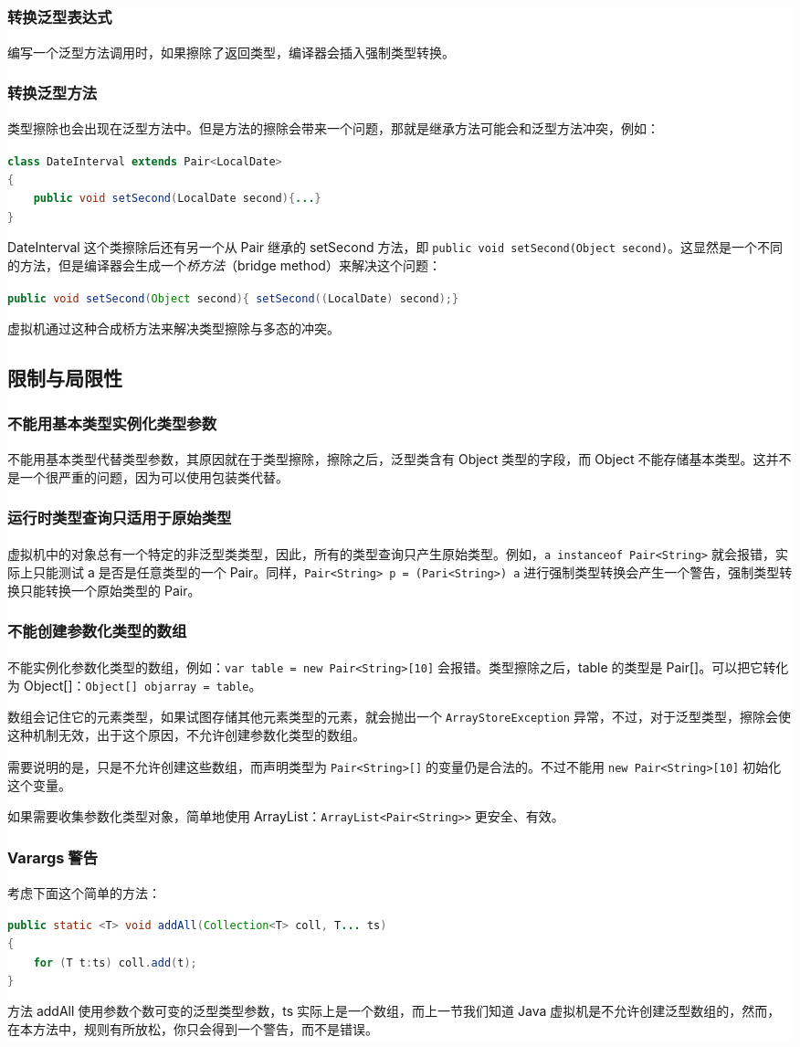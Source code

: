 ### 转换泛型表达式

编写一个泛型方法调用时，如果擦除了返回类型，编译器会插入强制类型转换。

### 转换泛型方法

类型擦除也会出现在泛型方法中。但是方法的擦除会带来一个问题，那就是继承方法可能会和泛型方法冲突，例如：
```java
class DateInterval extends Pair<LocalDate>
{
    public void setSecond(LocalDate second){...}
}
```
DateInterval 这个类擦除后还有另一个从 Pair 继承的 setSecond 方法，即 `public void setSecond(Object second)`。这显然是一个不同的方法，但是编译器会生成一个*桥方法*（bridge method）来解决这个问题：
```java
public void setSecond(Object second){ setSecond((LocalDate) second);}
```
虚拟机通过这种合成桥方法来解决类型擦除与多态的冲突。

## 限制与局限性

### 不能用基本类型实例化类型参数

不能用基本类型代替类型参数，其原因就在于类型擦除，擦除之后，泛型类含有 Object 类型的字段，而 Object 不能存储基本类型。这并不是一个很严重的问题，因为可以使用包装类代替。

### 运行时类型查询只适用于原始类型

虚拟机中的对象总有一个特定的非泛型类类型，因此，所有的类型查询只产生原始类型。例如，`a instanceof Pair<String>` 就会报错，实际上只能测试 a 是否是任意类型的一个 Pair。同样，`Pair<String> p = (Pari<String>) a` 进行强制类型转换会产生一个警告，强制类型转换只能转换一个原始类型的 Pair。

### 不能创建参数化类型的数组

不能实例化参数化类型的数组，例如：`var table = new Pair<String>[10]` 会报错。类型擦除之后，table 的类型是 Pair[]。可以把它转化为 Object[]：`Object[] objarray = table`。

数组会记住它的元素类型，如果试图存储其他元素类型的元素，就会抛出一个 `ArrayStoreException` 异常，不过，对于泛型类型，擦除会使这种机制无效，出于这个原因，不允许创建参数化类型的数组。

需要说明的是，只是不允许创建这些数组，而声明类型为 `Pair<String>[]` 的变量仍是合法的。不过不能用 `new Pair<String>[10]` 初始化这个变量。

如果需要收集参数化类型对象，简单地使用 ArrayList：`ArrayList<Pair<String>>` 更安全、有效。

### Varargs 警告

考虑下面这个简单的方法：
```java
public static <T> void addAll(Collection<T> coll, T... ts)
{
    for (T t:ts) coll.add(t);
}
```
方法 addAll 使用参数个数可变的泛型类型参数，ts 实际上是一个数组，而上一节我们知道 Java 虚拟机是不允许创建泛型数组的，然而，在本方法中，规则有所放松，你只会得到一个警告，而不是错误。
